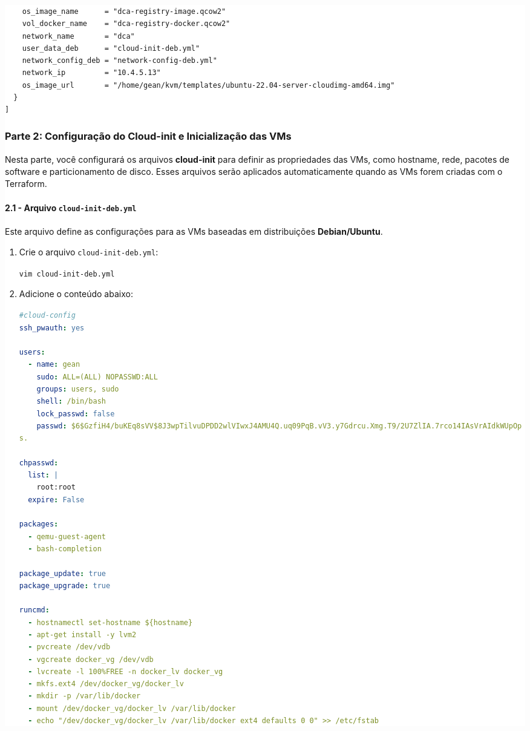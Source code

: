 ```hcl
    os_image_name      = "dca-registry-image.qcow2"
    vol_docker_name    = "dca-registry-docker.qcow2"
    network_name       = "dca"
    user_data_deb      = "cloud-init-deb.yml"
    network_config_deb = "network-config-deb.yml"
    network_ip         = "10.4.5.13"
    os_image_url       = "/home/gean/kvm/templates/ubuntu-22.04-server-cloudimg-amd64.img"
  }
]
```

### Parte 2: Configuração do Cloud-init e Inicialização das VMs

Nesta parte, você configurará os arquivos **cloud-init** para definir as propriedades das VMs, como hostname, rede, pacotes de software e particionamento de disco. Esses arquivos serão aplicados automaticamente quando as VMs forem criadas com o Terraform.

#### 2.1 - Arquivo `cloud-init-deb.yml`

Este arquivo define as configurações para as VMs baseadas em distribuições **Debian/Ubuntu**.

1. Crie o arquivo `cloud-init-deb.yml`:
   ```bash
   vim cloud-init-deb.yml
   ```

2. Adicione o conteúdo abaixo:
   ```yaml
   #cloud-config
   ssh_pwauth: yes

   users:
     - name: gean
       sudo: ALL=(ALL) NOPASSWD:ALL  
       groups: users, sudo
       shell: /bin/bash
       lock_passwd: false 
       passwd: $6$GzfiH4/buKEq8sVV$8J3wpTilvuDPDD2wlVIwxJ4AMU4Q.uq09PqB.vV3.y7Gdrcu.Xmg.T9/2U7ZlIA.7rco14IAsVrAIdkWUpOps. 

   chpasswd:
     list: |
       root:root
     expire: False 

   packages:
     - qemu-guest-agent
     - bash-completion

   package_update: true
   package_upgrade: true 

   runcmd:
     - hostnamectl set-hostname ${hostname}
     - apt-get install -y lvm2 
     - pvcreate /dev/vdb
     - vgcreate docker_vg /dev/vdb
     - lvcreate -l 100%FREE -n docker_lv docker_vg
     - mkfs.ext4 /dev/docker_vg/docker_lv
     - mkdir -p /var/lib/docker
     - mount /dev/docker_vg/docker_lv /var/lib/docker
     - echo "/dev/docker_vg/docker_lv /var/lib/docker ext4 defaults 0 0" >> /etc/fstab
   ```
